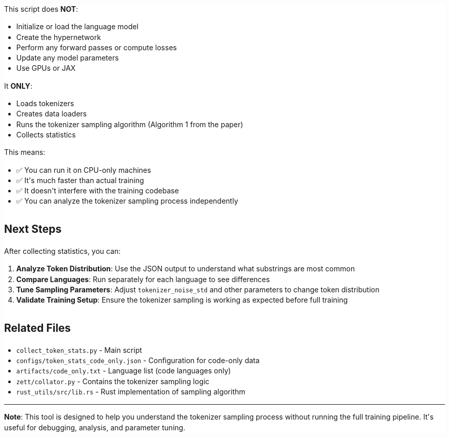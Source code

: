 This script does **NOT**:
- Initialize or load the language model
- Create the hypernetwork
- Perform any forward passes or compute losses
- Update any model parameters
- Use GPUs or JAX

It **ONLY**:
- Loads tokenizers
- Creates data loaders
- Runs the tokenizer sampling algorithm (Algorithm 1 from the paper)
- Collects statistics

This means:
- ✅ You can run it on CPU-only machines
- ✅ It's much faster than actual training
- ✅ It doesn't interfere with the training codebase
- ✅ You can analyze the tokenizer sampling process independently

## Next Steps

After collecting statistics, you can:

1. **Analyze Token Distribution**: Use the JSON output to understand what substrings are most common
2. **Compare Languages**: Run separately for each language to see differences
3. **Tune Sampling Parameters**: Adjust `tokenizer_noise_std` and other parameters to change token distribution
4. **Validate Training Setup**: Ensure the tokenizer sampling is working as expected before full training

## Related Files

- `collect_token_stats.py` - Main script
- `configs/token_stats_code_only.json` - Configuration for code-only data
- `artifacts/code_only.txt` - Language list (code languages only)
- `zett/collator.py` - Contains the tokenizer sampling logic
- `rust_utils/src/lib.rs` - Rust implementation of sampling algorithm

---

**Note**: This tool is designed to help you understand the tokenizer sampling process without running the full training pipeline. It's useful for debugging, analysis, and parameter tuning.
